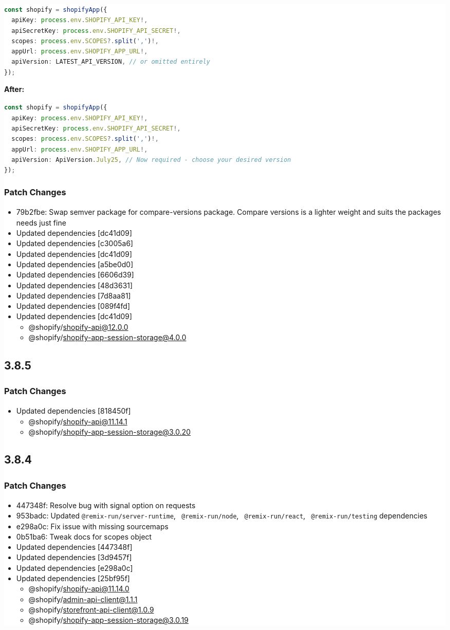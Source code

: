   ```typescript
  const shopify = shopifyApp({
    apiKey: process.env.SHOPIFY_API_KEY!,
    apiSecretKey: process.env.SHOPIFY_API_SECRET!,
    scopes: process.env.SCOPES?.split(',')!,
    appUrl: process.env.SHOPIFY_APP_URL!,
    apiVersion: LATEST_API_VERSION, // or omitted entirely
  });
  ```

  **After:**

  ```typescript
  const shopify = shopifyApp({
    apiKey: process.env.SHOPIFY_API_KEY!,
    apiSecretKey: process.env.SHOPIFY_API_SECRET!,
    scopes: process.env.SCOPES?.split(',')!,
    appUrl: process.env.SHOPIFY_APP_URL!,
    apiVersion: ApiVersion.July25, // Now required - choose your desired version
  });
  ```

### Patch Changes

- 79b2fbe: Swap semver package for compare-versions package. Compare versions is a lighter weight and suits the packages needs just fine
- Updated dependencies [dc41d09]
- Updated dependencies [c3005a6]
- Updated dependencies [dc41d09]
- Updated dependencies [a5be0d0]
- Updated dependencies [6606d39]
- Updated dependencies [48d3631]
- Updated dependencies [7d8aa81]
- Updated dependencies [089f4fd]
- Updated dependencies [dc41d09]
  - @shopify/shopify-api@12.0.0
  - @shopify/shopify-app-session-storage@4.0.0

## 3.8.5

### Patch Changes

- Updated dependencies [818450f]
  - @shopify/shopify-api@11.14.1
  - @shopify/shopify-app-session-storage@3.0.20

## 3.8.4

### Patch Changes

- 447348f: Resolve bug with signal option on requests
- 953badc: Updated `@remix-run/server-runtime`, ` @remix-run/node`, ` @remix-run/react`, ` @remix-run/testing` dependencies
- e298a0c: Fix issue with missing sourcemaps
- 0b51ba6: Tweak docs for scopes object
- Updated dependencies [447348f]
- Updated dependencies [3d9457f]
- Updated dependencies [e298a0c]
- Updated dependencies [25bf95f]
  - @shopify/shopify-api@11.14.0
  - @shopify/admin-api-client@1.1.1
  - @shopify/storefront-api-client@1.0.9
  - @shopify/shopify-app-session-storage@3.0.19

